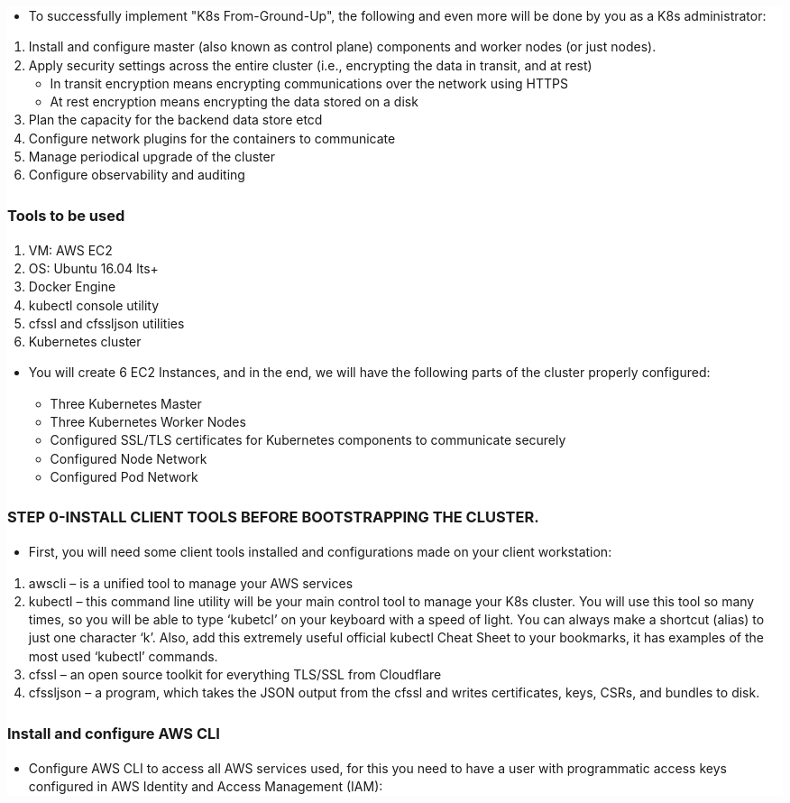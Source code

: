 - To successfully implement "K8s From-Ground-Up", the following and even more will be done by you as a K8s administrator:

1. Install and configure master (also known as control plane) components and worker nodes (or just nodes).
2. Apply security settings across the entire cluster (i.e., encrypting the data in transit, and at rest)
   - In transit encryption means encrypting communications over the network using HTTPS
   - At rest encryption means encrypting the data stored on a disk
3. Plan the capacity for the backend data store etcd
4. Configure network plugins for the containers to communicate
5. Manage periodical upgrade of the cluster
6. Configure observability and auditing

   
### Tools to be used 

1. VM: AWS EC2
2. OS: Ubuntu 16.04 lts+
3. Docker Engine
4. kubectl console utility
5. cfssl and cfssljson utilities
6. Kubernetes cluster

- You will create 6 EC2 Instances, and in the end, we will have the following parts of the cluster properly configured:

  - Three Kubernetes Master
  - Three Kubernetes Worker Nodes
  - Configured SSL/TLS certificates for Kubernetes components to communicate securely
  - Configured Node Network
  - Configured Pod Network


### STEP 0-INSTALL CLIENT TOOLS BEFORE BOOTSTRAPPING THE CLUSTER.

- First, you will need some client tools installed and configurations made on your client workstation:

1. awscli – is a unified tool to manage your AWS services
2. kubectl – this command line utility will be your main control tool to manage your K8s cluster. You will use this tool so many times, so you will be able to type ‘kubetcl’ on your keyboard with a speed of light. You can always make a shortcut (alias) to just one character ‘k’. Also, add this extremely useful official kubectl Cheat Sheet to your bookmarks, it has examples of the most used ‘kubectl’ commands.
3. cfssl – an open source toolkit for everything TLS/SSL from Cloudflare
4. cfssljson – a program, which takes the JSON output from the cfssl and writes certificates, keys, CSRs, and bundles to disk.

### Install and configure AWS CLI

- Configure AWS CLI to access all AWS services used, for this you need to have a user with programmatic access keys configured in AWS Identity and Access Management (IAM):
